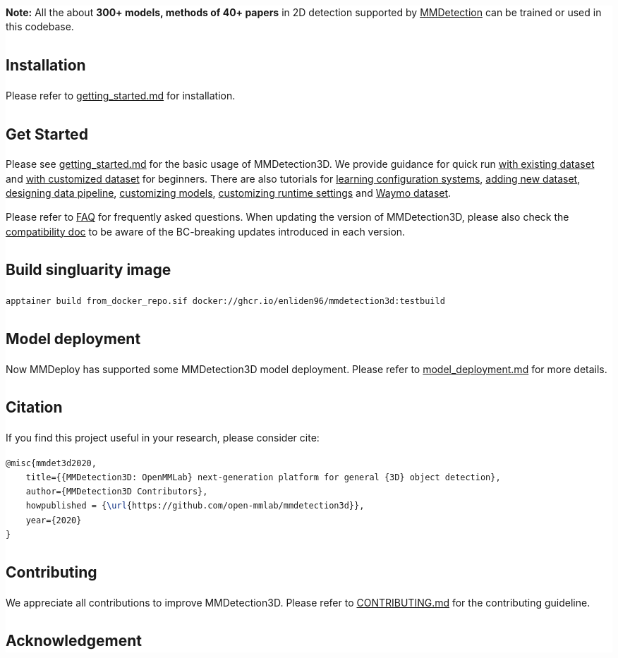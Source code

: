 **Note:** All the about **300+ models, methods of 40+ papers** in 2D detection supported by [MMDetection](https://github.com/open-mmlab/mmdetection/blob/master/docs/en/model_zoo.md) can be trained or used in this codebase.

## Installation

Please refer to [getting_started.md](docs/en/getting_started.md) for installation.

## Get Started

Please see [getting_started.md](docs/en/getting_started.md) for the basic usage of MMDetection3D. We provide guidance for quick run [with existing dataset](docs/en/1_exist_data_model.md) and [with customized dataset](docs/en/2_new_data_model.md) for beginners. There are also tutorials for [learning configuration systems](docs/en/tutorials/config.md), [adding new dataset](docs/en/tutorials/customize_dataset.md), [designing data pipeline](docs/en/tutorials/data_pipeline.md), [customizing models](docs/en/tutorials/customize_models.md), [customizing runtime settings](docs/en/tutorials/customize_runtime.md) and [Waymo dataset](docs/en/datasets/waymo_det.md).

Please refer to [FAQ](docs/en/faq.md) for frequently asked questions. When updating the version of MMDetection3D, please also check the [compatibility doc](docs/en/compatibility.md) to be aware of the BC-breaking updates introduced in each version.

## Build singluarity image

``` 
apptainer build from_docker_repo.sif docker://ghcr.io/enliden96/mmdetection3d:testbuild
```

## Model deployment

Now MMDeploy has supported some MMDetection3D model deployment. Please refer to [model_deployment.md](docs/en/tutorials/model_deployment.md) for more details.

## Citation

If you find this project useful in your research, please consider cite:

```latex
@misc{mmdet3d2020,
    title={{MMDetection3D: OpenMMLab} next-generation platform for general {3D} object detection},
    author={MMDetection3D Contributors},
    howpublished = {\url{https://github.com/open-mmlab/mmdetection3d}},
    year={2020}
}
```

## Contributing

We appreciate all contributions to improve MMDetection3D. Please refer to [CONTRIBUTING.md](.github/CONTRIBUTING.md) for the contributing guideline.

## Acknowledgement
